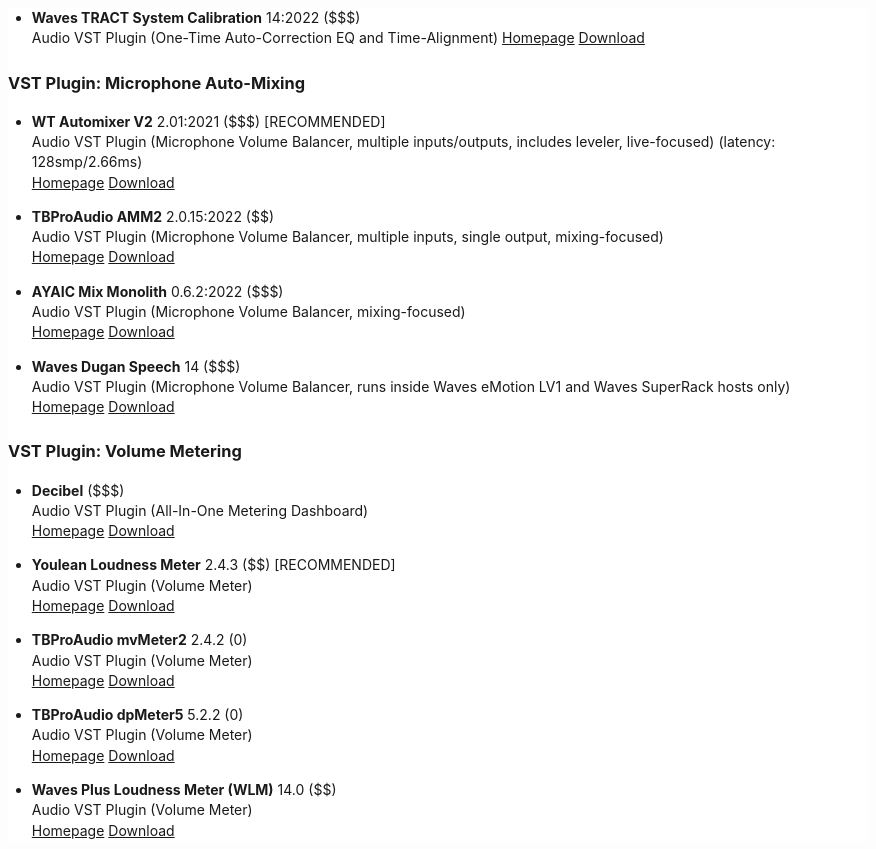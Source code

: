 - **Waves TRACT System Calibration** 14:2022 ($$$)<br/>
  Audio VST Plugin (One-Time Auto-Correction EQ and Time-Alignment)
  [Homepage](https://www.waves.com/plugins/tract-system-calibration)
  [Download](https://www.waves.com/plugins/tract-system-calibration)

### VST Plugin: Microphone Auto-Mixing

- **WT Automixer V2** 2.01:2021 ($$$) [RECOMMENDED]<br/>
  Audio VST Plugin (Microphone Volume Balancer, multiple inputs/outputs, includes leveler, live-focused) (latency: 128smp/2.66ms)<br/>
  [Homepage](https://www.wtautomixer.com/)
  [Download](https://releases.wavetoolapi.com/wtam/WTAutomixer-setup.zip)

- **TBProAudio AMM2** 2.0.15:2022 ($$)<br/>
  Audio VST Plugin (Microphone Volume Balancer, multiple inputs, single output, mixing-focused)<br/>
  [Homepage](https://www.tbproaudio.de/products/amm)
  [Download](https://www.tbproaudio.de/assets/content/download/AMM2_Installer_WIN_2015.zip)

- **AYAIC Mix Monolith** 0.6.2:2022 ($$$)<br/>
  Audio VST Plugin (Microphone Volume Balancer, mixing-focused)<br/>
  [Homepage](https://www.ayaicinc.com/mix-monolith)
  [Download](https://www.ayaicinc.com/mix-monolith)

- **Waves Dugan Speech** 14 ($$$)<br/>
  Audio VST Plugin (Microphone Volume Balancer, runs inside Waves eMotion LV1 and Waves SuperRack hosts only)<br/>
  [Homepage](https://www.waves.com/plugins/dugan-speech)
  [Download](https://www.waves.com/plugins/dugan-speech)

### VST Plugin: Volume Metering

- **Decibel** ($$$)<br/>
  Audio VST Plugin (All-In-One Metering Dashboard)<br/>
  [Homepage](https://process.audio/en/products/decibel)
  [Download](https://process.audio/en/products/decibel)

- **Youlean Loudness Meter** 2.4.3 ($$) [RECOMMENDED]<br/>
  Audio VST Plugin (Volume Meter)<br/>
  [Homepage](https://youlean.co/youlean-loudness-meter/)
  [Download](https://youlean-129cf.kxcdn.com/wp-content/uploads/2021/02/Youlean-Loudness-Meter-2-V2.4.3-Windows-2.zip)

- **TBProAudio mvMeter2** 2.4.2 (0)<br/>
  Audio VST Plugin (Volume Meter)<br/>
  [Homepage](https://www.tbproaudio.de/products/mvmeter2)
  [Download](https://www.tbproaudio.de/assets/content/download/mvMeter2nogpu_Installer_WIN_242.zip)

- **TBProAudio dpMeter5** 5.2.2 (0)<br/>
  Audio VST Plugin (Volume Meter)<br/>
  [Homepage](https://www.tbproaudio.de/products/dpmeter)
  [Download](https://www.tbproaudio.de/assets/content/download/dpMeter5nogpu_Installer_WIN_522.zip)

- **Waves Plus Loudness Meter (WLM)** 14.0 ($$)<br/>
  Audio VST Plugin (Volume Meter)<br/>
  [Homepage](https://www.waves.com/plugins/wlm-loudness-meter)
  [Download](https://www.waves.com/plugins/wlm-loudness-meter)
